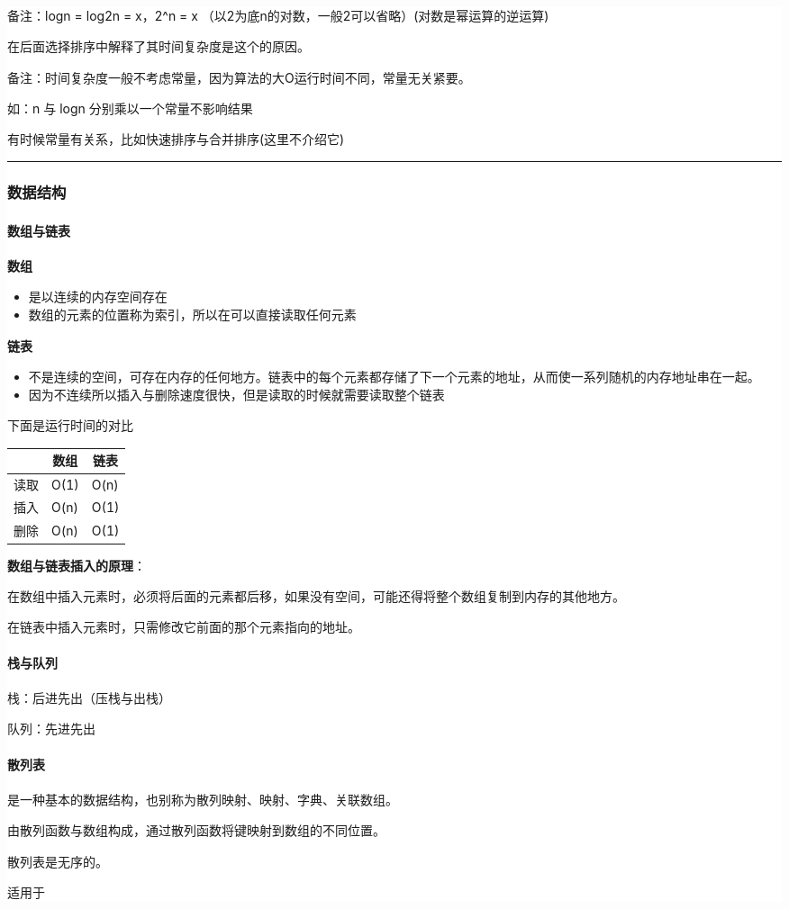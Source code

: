 备注：logn = log2n = x，2^n = x （以2为底n的对数，一般2可以省略）(对数是幂运算的逆运算)

在后面选择排序中解释了其时间复杂度是这个的原因。

备注：时间复杂度一般不考虑常量，因为算法的大O运行时间不同，常量无关紧要。

如：n 与 logn 分别乘以一个常量不影响结果

有时候常量有关系，比如快速排序与合并排序(这里不介绍它)

---

### 数据结构

#### 数组与链表

**数组**

* 是以连续的内存空间存在
* 数组的元素的位置称为索引，所以在可以直接读取任何元素

**链表**

* 不是连续的空间，可存在内存的任何地方。链表中的每个元素都存储了下一个元素的地址，从而使一系列随机的内存地址串在一起。
* 因为不连续所以插入与删除速度很快，但是读取的时候就需要读取整个链表

下面是运行时间的对比

|      | 数组 | 链表 |
| ---- | ---- | ---- |
| 读取 | O(1) | O(n) |
| 插入 | O(n) | O(1) |
| 删除 | O(n) | O(1) |

**数组与链表插入的原理**：

在数组中插入元素时，必须将后面的元素都后移，如果没有空间，可能还得将整个数组复制到内存的其他地方。

在链表中插入元素时，只需修改它前面的那个元素指向的地址。



#### 栈与队列

栈：后进先出（压栈与出栈）

队列：先进先出



#### 散列表

是一种基本的数据结构，也别称为散列映射、映射、字典、关联数组。

由散列函数与数组构成，通过散列函数将键映射到数组的不同位置。

散列表是无序的。

适用于
